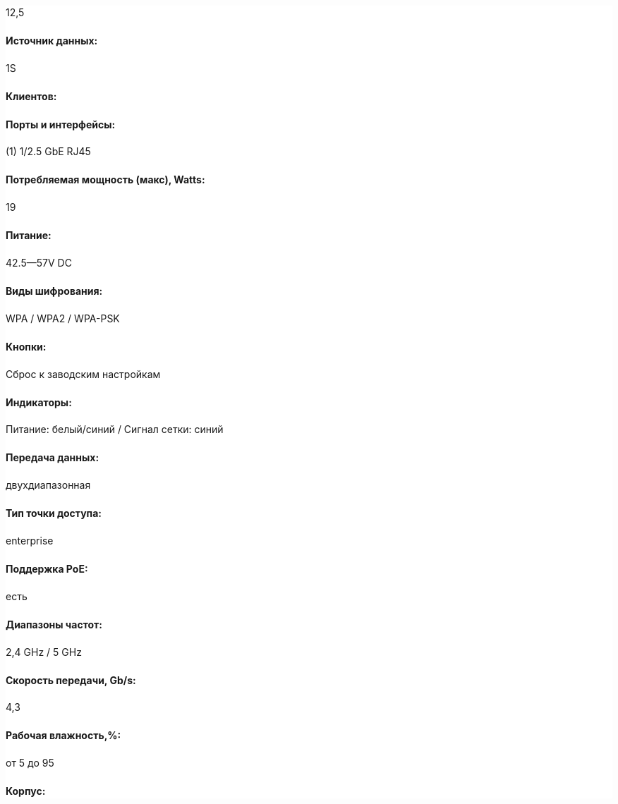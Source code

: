 12,5

#### Источник данных:

1S

#### Клиентов:



#### Порты и интерфейсы:

(1) 1/2.5 GbE RJ45

#### Потребляемая мощность (макс), Watts:

19

#### Питание:

42.5—57V DC

#### Виды шифрования:

WPA / WPA2 / WPA-PSK

#### Кнопки:

Сброс к заводским настройкам

#### Индикаторы:

Питание: белый/синий / Сигнал сетки: синий

#### Передача данных:

двухдиапазонная

#### Тип точки доступа:

enterprise

#### Поддержка PoE:

есть

#### Диапазоны частот:

2,4 GHz / 5 GHz

#### Скорость передачи, Gb/s:

4,3

#### Рабочая влажность,%:

от 5 до 95

#### Корпус:
